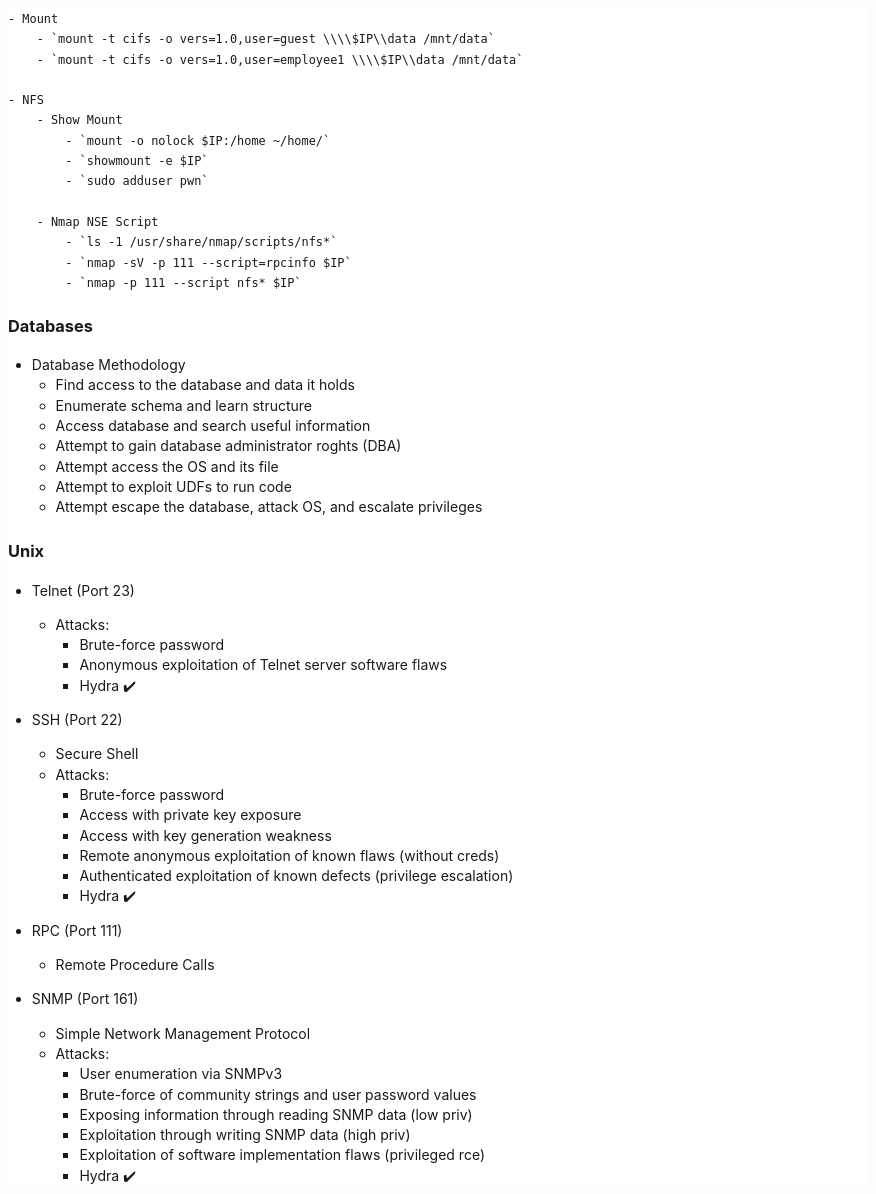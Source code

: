 	- Mount
		- `mount -t cifs -o vers=1.0,user=guest \\\\$IP\\data /mnt/data`
		- `mount -t cifs -o vers=1.0,user=employee1 \\\\$IP\\data /mnt/data`
		
	- NFS
		- Show Mount
			- `mount -o nolock $IP:/home ~/home/`
			- `showmount -e $IP`
			- `sudo adduser pwn`

		- Nmap NSE Script
			- `ls -1 /usr/share/nmap/scripts/nfs*`
			- `nmap -sV -p 111 --script=rpcinfo $IP`
			- `nmap -p 111 --script nfs* $IP`

### Databases
- Database Methodology
	- Find access to the database and data it holds
	- Enumerate schema and learn structure
	- Access database and search useful information
	- Attempt to gain database administrator roghts (DBA)
	- Attempt access the OS and its file
	- Attempt to exploit UDFs to run code
	- Attempt escape the database, attack OS, and escalate privileges

### Unix
- Telnet (Port 23)
	- Attacks:
		- Brute-force password
		- Anonymous exploitation of Telnet server software flaws
		- Hydra ✔️

- SSH (Port 22)
	- Secure Shell
	- Attacks:
		- Brute-force password
		- Access with private key exposure
		- Access with key generation weakness
		- Remote anonymous exploitation of known flaws (without creds)
		- Authenticated exploitation of known defects (privilege escalation)
		- Hydra ✔️
	
- RPC (Port 111)
	- Remote Procedure Calls
	
- SNMP (Port 161)
	- Simple Network Management Protocol
	- Attacks:
		- User enumeration via SNMPv3
		- Brute-force of community strings and user password values
		- Exposing information through reading SNMP data (low priv)
		- Exploitation through writing SNMP data (high priv)
		- Exploitation of software implementation flaws (privileged rce)
		- Hydra ✔️
